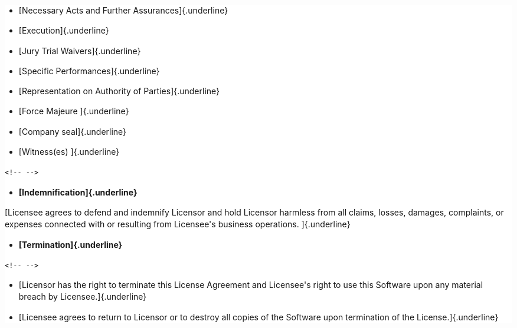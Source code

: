 -   [Necessary Acts and Further Assurances]{.underline}

-   [Execution]{.underline}

-   [Jury Trial Waivers]{.underline}

-   [Specific Performances]{.underline}

-   [Representation on Authority of Parties]{.underline}

-   [Force Majeure ]{.underline}

-   [Company seal]{.underline}

-   [Witness(es) ]{.underline}

```{=html}
<!-- -->
```
-   **[Indemnification]{.underline}**

[Licensee agrees to defend and indemnify Licensor and hold Licensor
harmless from all claims, losses, damages, complaints, or expenses
connected with or resulting from Licensee's business operations.
]{.underline}

-   **[Termination]{.underline}**

```{=html}
<!-- -->
```
-   [Licensor has the right to terminate this License Agreement and
    Licensee's right to use this Software upon any material breach by
    Licensee.]{.underline}

-   [Licensee agrees to return to Licensor or to destroy all copies of
    the Software upon termination of the License.]{.underline}
